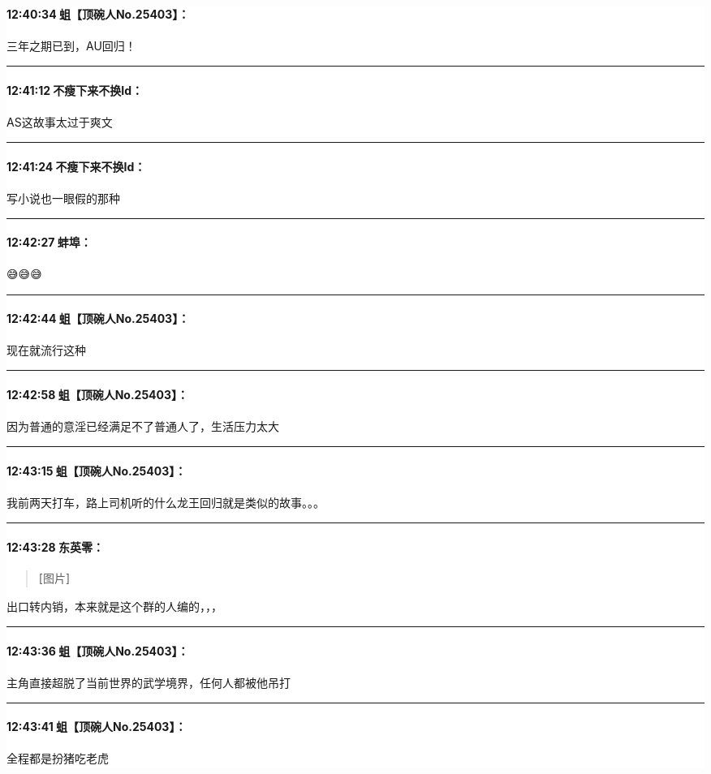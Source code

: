 #### 12:40:34  蛆【顶碗人No.25403】：

三年之期已到，AU回归！

*****

#### 12:41:12  不瘦下来不换Id：

AS这故事太过于爽文

*****

#### 12:41:24  不瘦下来不换Id：

写小说也一眼假的那种

*****

#### 12:42:27  蚌埠：

😅😅😅

*****

#### 12:42:44  蛆【顶碗人No.25403】：

现在就流行这种

*****

#### 12:42:58  蛆【顶碗人No.25403】：

因为普通的意淫已经满足不了普通人了，生活压力太大

*****

#### 12:43:15  蛆【顶碗人No.25403】：

我前两天打车，路上司机听的什么龙王回归就是类似的故事。。。

*****

#### 12:43:28  东英零：

<blockquote>[图片]</blockquote>
 出口转内销，本来就是这个群的人编的，，，

*****

#### 12:43:36  蛆【顶碗人No.25403】：

主角直接超脱了当前世界的武学境界，任何人都被他吊打

*****

#### 12:43:41  蛆【顶碗人No.25403】：

全程都是扮猪吃老虎
